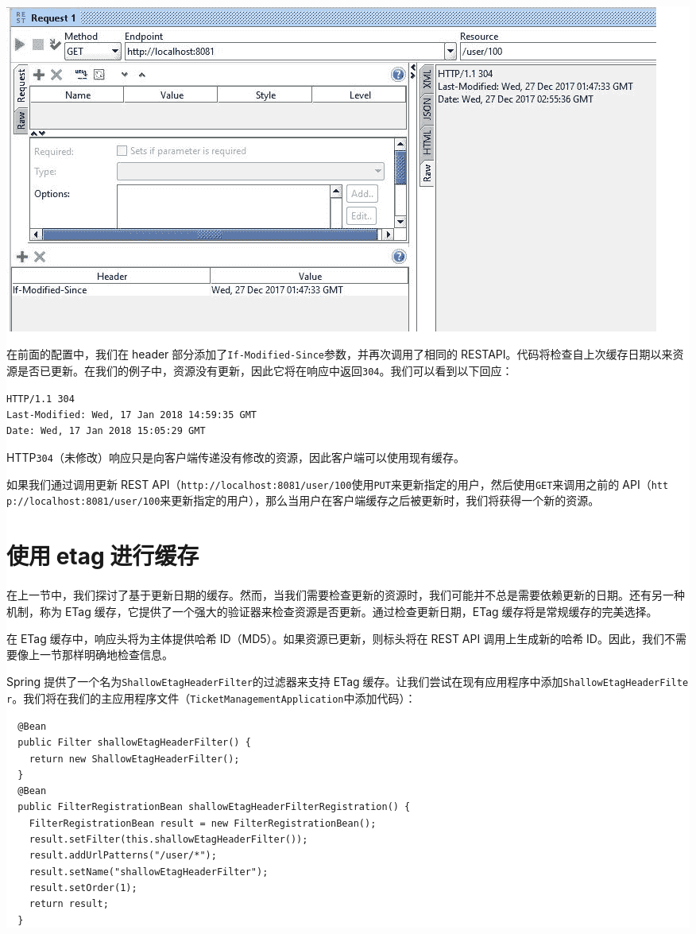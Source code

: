 ![](img/ebde97a2-d5ee-4698-a91a-cb8a0ea76962.jpg)

在前面的配置中，我们在 header 部分添加了`If-Modified-Since`参数，并再次调用了相同的 RESTAPI。代码将检查自上次缓存日期以来资源是否已更新。在我们的例子中，资源没有更新，因此它将在响应中返回`304`。我们可以看到以下回应：

```
HTTP/1.1 304 
Last-Modified: Wed, 17 Jan 2018 14:59:35 GMT
Date: Wed, 17 Jan 2018 15:05:29 GMT
```

HTTP`304`（未修改）响应只是向客户端传递没有修改的资源，因此客户端可以使用现有缓存。

如果我们通过调用更新 REST API（`http://localhost:8081/user/100`使用`PUT`来更新指定的用户，然后使用`GET`来调用之前的 API（`http://localhost:8081/user/100`来更新指定的用户），那么当用户在客户端缓存之后被更新时，我们将获得一个新的资源。

# 使用 etag 进行缓存

在上一节中，我们探讨了基于更新日期的缓存。然而，当我们需要检查更新的资源时，我们可能并不总是需要依赖更新的日期。还有另一种机制，称为 ETag 缓存，它提供了一个强大的验证器来检查资源是否更新。通过检查更新日期，ETag 缓存将是常规缓存的完美选择。

在 ETag 缓存中，响应头将为主体提供哈希 ID（MD5）。如果资源已更新，则标头将在 REST API 调用上生成新的哈希 ID。因此，我们不需要像上一节那样明确地检查信息。

Spring 提供了一个名为`ShallowEtagHeaderFilter`的过滤器来支持 ETag 缓存。让我们尝试在现有应用程序中添加`ShallowEtagHeaderFilter`。我们将在我们的主应用程序文件（`TicketManagementApplication`中添加代码）：

```
  @Bean
  public Filter shallowEtagHeaderFilter() {
    return new ShallowEtagHeaderFilter();
  }
  @Bean
  public FilterRegistrationBean shallowEtagHeaderFilterRegistration() {
    FilterRegistrationBean result = new FilterRegistrationBean();
    result.setFilter(this.shallowEtagHeaderFilter());
    result.addUrlPatterns("/user/*");
    result.setName("shallowEtagHeaderFilter");
    result.setOrder(1);
    return result;
  }
```
